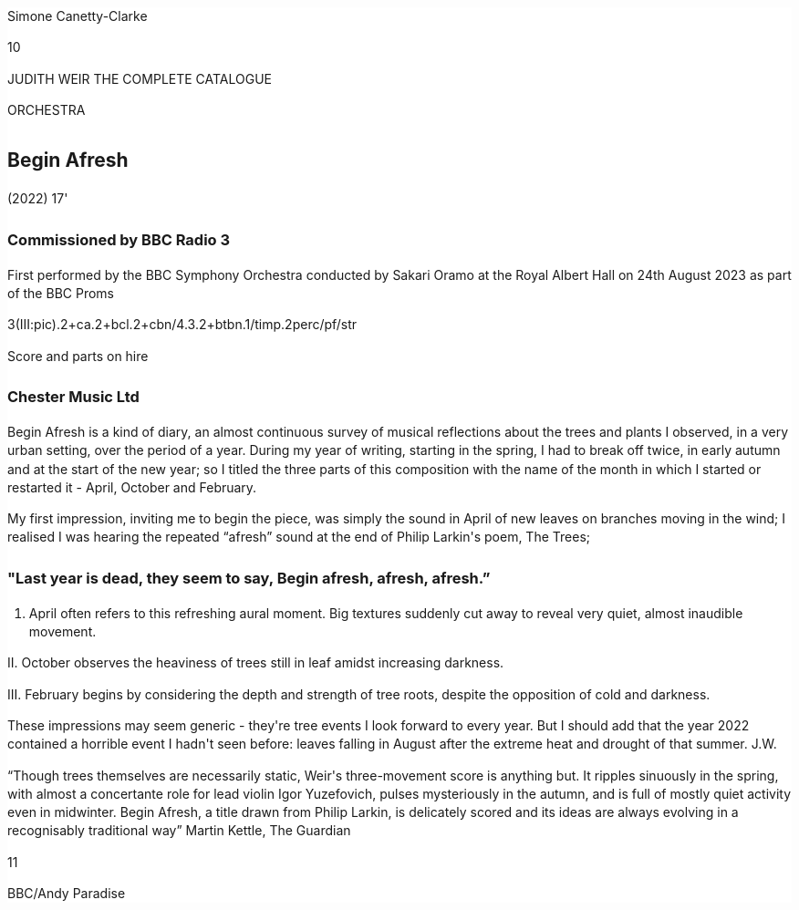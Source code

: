 Simone Canetty-Clarke

10

JUDITH WEIR THE COMPLETE CATALOGUE

ORCHESTRA

## Begin Afresh

(2022) 17'

### Commissioned by BBC Radio 3

First performed by the BBC Symphony Orchestra conducted by Sakari Oramo at the Royal Albert Hall on 24th August 2023 as part of the BBC Proms

3(III:pic).2+ca.2+bcl.2+cbn/4.3.2+btbn.1/timp.2perc/pf/str

Score and parts on hire

### Chester Music Ltd

Begin Afresh is a kind of diary, an almost continuous survey of musical reflections about the trees and plants I observed, in a very urban setting, over the period of a year. During my year of writing, starting in the spring, I had to break off twice, in early autumn and at the start of the new year; so I titled the three parts of this composition with the name of the month in which I started or restarted it - April, October and February.

My first impression, inviting me to begin the piece, was simply the sound in April of new leaves on branches moving in the wind; I realised I was hearing the repeated “afresh” sound at the end of Philip Larkin's poem, The Trees;

### "Last year is dead, they seem to say, Begin afresh, afresh, afresh.”

1. April often refers to this refreshing aural moment. Big textures suddenly cut away to reveal very quiet, almost inaudible movement.

II. October observes the heaviness of trees still in leaf amidst increasing darkness.

III. February begins by considering the depth and strength of tree roots, despite the opposition of cold and darkness.

These impressions may seem generic - they're tree events I look forward to every year. But I should add that the year 2022 contained a horrible event I hadn't seen before: leaves falling in August after the extreme heat and drought of that summer. J.W.

“Though trees themselves are necessarily static, Weir's three-movement score is anything but. It ripples sinuously in the spring, with almost a concertante role for lead violin Igor Yuzefovich, pulses mysteriously in the autumn, and is full of mostly quiet activity even in midwinter. Begin Afresh, a title drawn from Philip Larkin, is delicately scored and its ideas are always evolving in a recognisably traditional way” Martin Kettle, The Guardian

11

BBC/Andy Paradise
